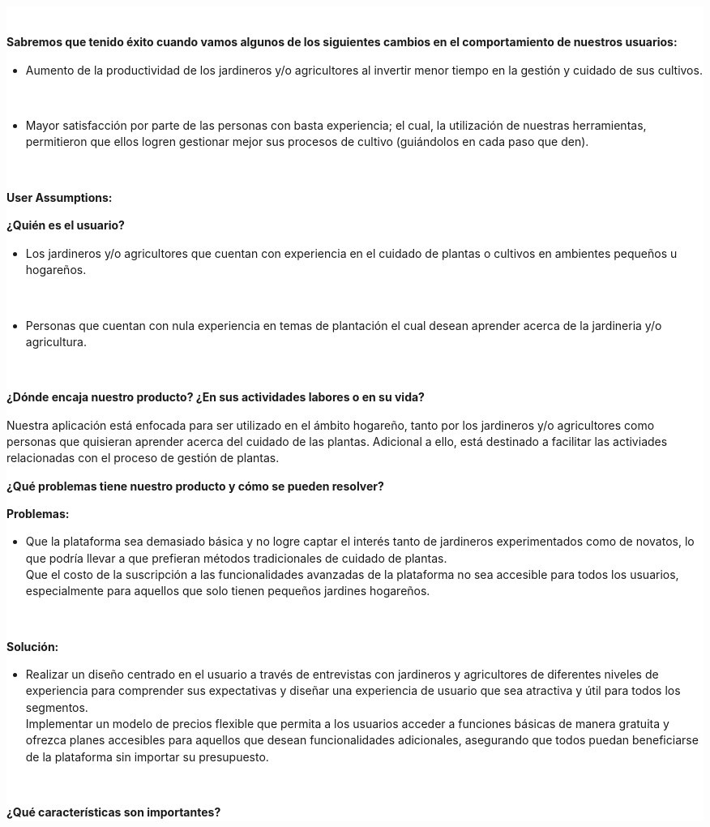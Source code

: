 <br>

**Sabremos que tenido éxito cuando vamos algunos de los siguientes cambios en el comportamiento de nuestros usuarios:**

* Aumento de la productividad de los jardineros y/o agricultores al invertir menor tiempo en la gestión y cuidado de sus cultivos.

<br>

* Mayor satisfacción por parte de las personas con basta experiencia; el cual, la utilización de nuestras herramientas, permitieron que ellos logren gestionar mejor sus procesos de cultivo (guiándolos en cada paso que den).

<br>

**User Assumptions:**

**¿Quién es el usuario?**

* Los jardineros y/o agricultores que cuentan con experiencia en el cuidado de plantas o cultivos en ambientes pequeños u hogareños.

<br>

* Personas que cuentan con nula experiencia en temas de plantación el cual desean aprender acerca de la jardineria y/o agricultura.

<br>

**¿Dónde encaja nuestro producto? ¿En sus actividades labores o en su vida?**

Nuestra aplicación está enfocada para ser utilizado en el ámbito hogareño, tanto por los jardineros y/o agricultores como personas que quisieran aprender acerca del cuidado de las plantas. Adicional a ello, está destinado a facilitar las activiades relacionadas con el proceso de gestión de plantas.

**¿Qué problemas tiene nuestro producto y cómo se pueden resolver?**

**Problemas:**

* Que la plataforma sea demasiado básica y no logre captar el interés tanto de jardineros experimentados como de novatos, lo que podría llevar a que prefieran métodos tradicionales de cuidado de plantas. <br> Que el costo de la suscripción a las funcionalidades avanzadas de la plataforma no sea accesible para todos los usuarios, especialmente para aquellos que solo tienen pequeños jardines hogareños.

<br>

**Solución:**

* Realizar un diseño centrado en el usuario a través de entrevistas con jardineros y agricultores de diferentes niveles de experiencia para comprender sus expectativas y diseñar una experiencia de usuario que sea atractiva y útil para todos los segmentos.<br> Implementar un modelo de precios flexible que permita a los usuarios acceder a funciones básicas de manera gratuita y ofrezca planes accesibles para aquellos que desean funcionalidades adicionales, asegurando que todos puedan beneficiarse de la plataforma sin importar su presupuesto.

<br>

**¿Qué características son importantes?**
